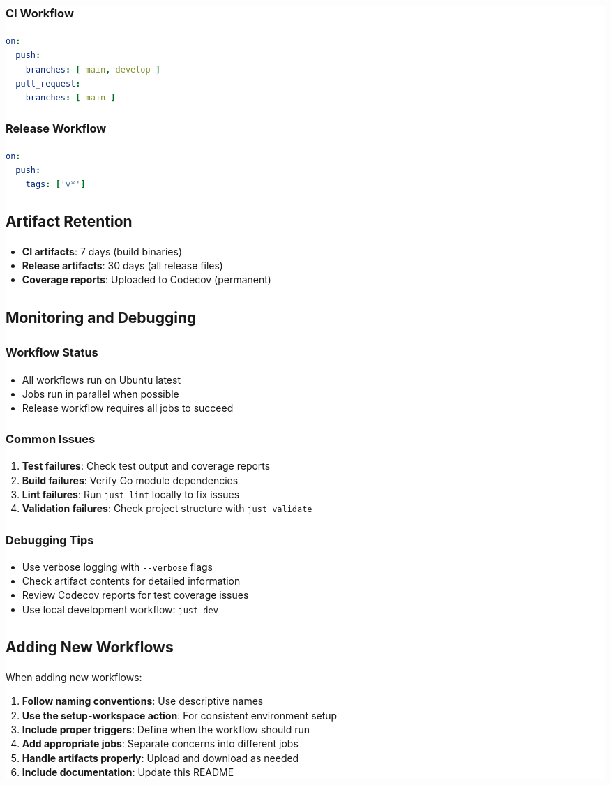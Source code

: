 ### CI Workflow
```yaml
on:
  push:
    branches: [ main, develop ]
  pull_request:
    branches: [ main ]
```

### Release Workflow
```yaml
on:
  push:
    tags: ['v*']
```

## Artifact Retention

- **CI artifacts**: 7 days (build binaries)
- **Release artifacts**: 30 days (all release files)
- **Coverage reports**: Uploaded to Codecov (permanent)

## Monitoring and Debugging

### Workflow Status
- All workflows run on Ubuntu latest
- Jobs run in parallel when possible
- Release workflow requires all jobs to succeed

### Common Issues
1. **Test failures**: Check test output and coverage reports
2. **Build failures**: Verify Go module dependencies
3. **Lint failures**: Run `just lint` locally to fix issues
4. **Validation failures**: Check project structure with `just validate`

### Debugging Tips
- Use verbose logging with `--verbose` flags
- Check artifact contents for detailed information
- Review Codecov reports for test coverage issues
- Use local development workflow: `just dev`

## Adding New Workflows

When adding new workflows:

1. **Follow naming conventions**: Use descriptive names
2. **Use the setup-workspace action**: For consistent environment setup
3. **Include proper triggers**: Define when the workflow should run
4. **Add appropriate jobs**: Separate concerns into different jobs
5. **Handle artifacts properly**: Upload and download as needed
6. **Include documentation**: Update this README
